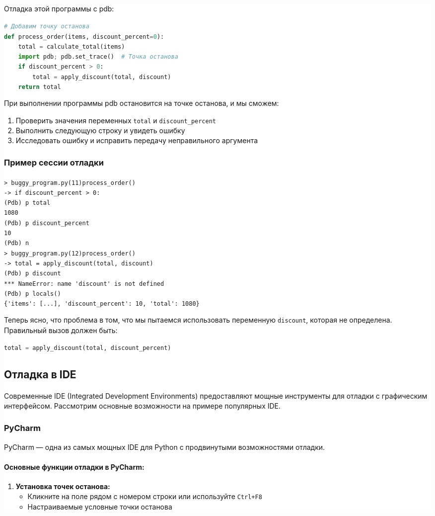 Отладка этой программы с pdb:

```python
# Добавим точку останова
def process_order(items, discount_percent=0):
    total = calculate_total(items)
    import pdb; pdb.set_trace()  # Точка останова
    if discount_percent > 0:
        total = apply_discount(total, discount)
    return total
```

При выполнении программы pdb остановится на точке останова, и мы сможем:
1. Проверить значения переменных `total` и `discount_percent`
2. Выполнить следующую строку и увидеть ошибку
3. Исследовать ошибку и исправить передачу неправильного аргумента

### Пример сессии отладки

```
> buggy_program.py(11)process_order()
-> if discount_percent > 0:
(Pdb) p total
1080
(Pdb) p discount_percent
10
(Pdb) n
> buggy_program.py(12)process_order()
-> total = apply_discount(total, discount)
(Pdb) p discount
*** NameError: name 'discount' is not defined
(Pdb) p locals()
{'items': [...], 'discount_percent': 10, 'total': 1080}
```

Теперь ясно, что проблема в том, что мы пытаемся использовать переменную `discount`, которая не определена. Правильный вызов должен быть:

```python
total = apply_discount(total, discount_percent)
```

## Отладка в IDE

Современные IDE (Integrated Development Environments) предоставляют мощные инструменты для отладки с графическим интерфейсом. Рассмотрим основные возможности на примере популярных IDE.

### PyCharm

PyCharm — одна из самых мощных IDE для Python с продвинутыми возможностями отладки.

#### Основные функции отладки в PyCharm:

1. **Установка точек останова:**
   - Кликните на поле рядом с номером строки или используйте `Ctrl+F8`
   - Настраиваемые условные точки останова
